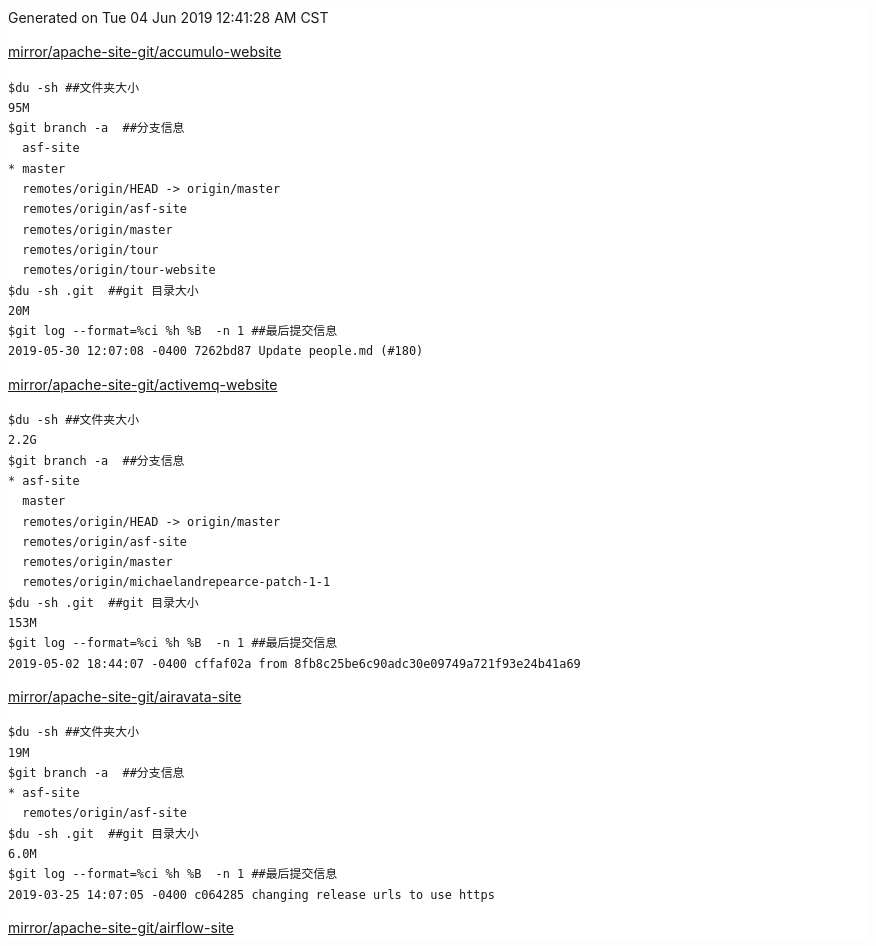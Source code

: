 Generated on Tue 04 Jun 2019 12:41:28 AM CST




[mirror/apache-site-git/accumulo-website](mirror/apache-site-git/accumulo-website)
    
    $du -sh ##文件夹大小 
    95M
    $git branch -a  ##分支信息
      asf-site
    * master
      remotes/origin/HEAD -> origin/master
      remotes/origin/asf-site
      remotes/origin/master
      remotes/origin/tour
      remotes/origin/tour-website
    $du -sh .git  ##git 目录大小 
    20M
    $git log --format=%ci %h %B  -n 1 ##最后提交信息
    2019-05-30 12:07:08 -0400 7262bd87 Update people.md (#180)
    
    


[mirror/apache-site-git/activemq-website](mirror/apache-site-git/activemq-website)
    
    $du -sh ##文件夹大小 
    2.2G
    $git branch -a  ##分支信息
    * asf-site
      master
      remotes/origin/HEAD -> origin/master
      remotes/origin/asf-site
      remotes/origin/master
      remotes/origin/michaelandrepearce-patch-1-1
    $du -sh .git  ##git 目录大小 
    153M
    $git log --format=%ci %h %B  -n 1 ##最后提交信息
    2019-05-02 18:44:07 -0400 cffaf02a from 8fb8c25be6c90adc30e09749a721f93e24b41a69
    


[mirror/apache-site-git/airavata-site](mirror/apache-site-git/airavata-site)
    
    $du -sh ##文件夹大小 
    19M
    $git branch -a  ##分支信息
    * asf-site
      remotes/origin/asf-site
    $du -sh .git  ##git 目录大小 
    6.0M
    $git log --format=%ci %h %B  -n 1 ##最后提交信息
    2019-03-25 14:07:05 -0400 c064285 changing release urls to use https
    


[mirror/apache-site-git/airflow-site](mirror/apache-site-git/airflow-site)
    